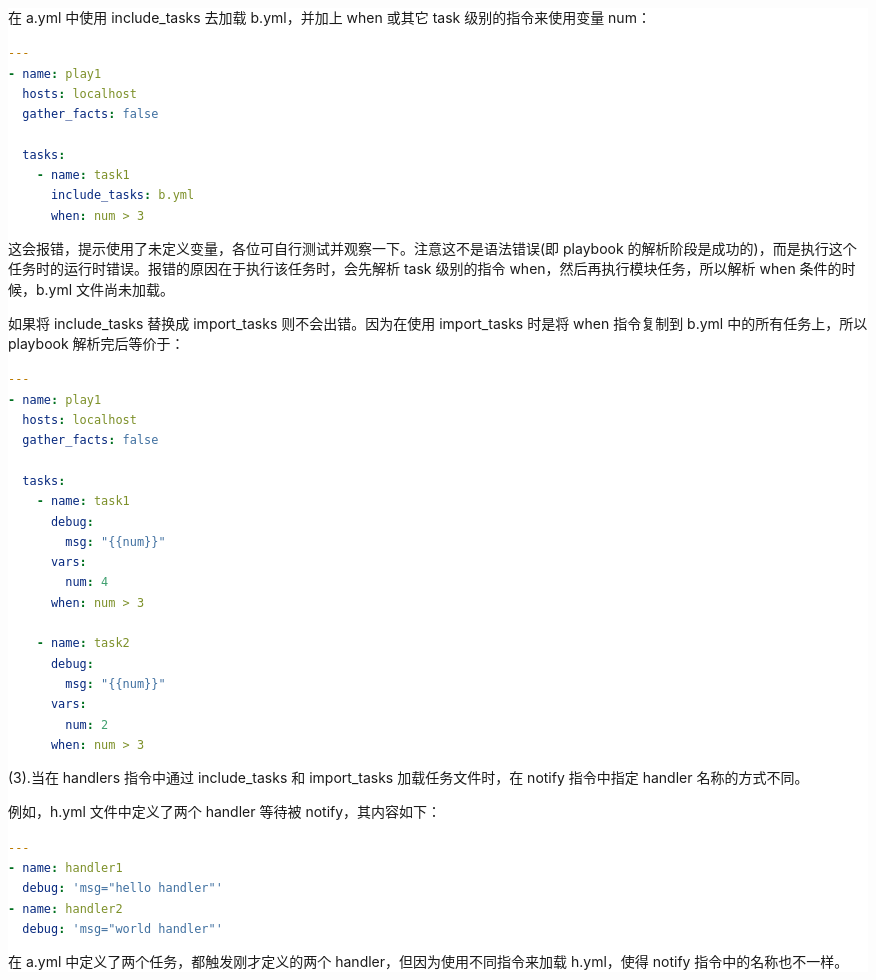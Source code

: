 在 a.yml 中使用 include_tasks 去加载 b.yml，并加上 when 或其它 task 级别的指令来使用变量 num：

```yaml
---
- name: play1
  hosts: localhost
  gather_facts: false

  tasks:
    - name: task1
      include_tasks: b.yml
      when: num > 3
```

这会报错，提示使用了未定义变量，各位可自行测试并观察一下。注意这不是语法错误(即 playbook 的解析阶段是成功的)，而是执行这个任务时的运行时错误。报错的原因在于执行该任务时，会先解析 task 级别的指令 when，然后再执行模块任务，所以解析 when 条件的时候，b.yml 文件尚未加载。

如果将 include_tasks 替换成 import_tasks 则不会出错。因为在使用 import_tasks 时是将 when 指令复制到 b.yml 中的所有任务上，所以 playbook 解析完后等价于：

```yaml
---
- name: play1
  hosts: localhost
  gather_facts: false

  tasks:
    - name: task1
      debug:
        msg: "{{num}}"
      vars:
        num: 4
      when: num > 3

    - name: task2
      debug:
        msg: "{{num}}"
      vars:
        num: 2
      when: num > 3
```

(3).当在 handlers 指令中通过 include_tasks 和 import_tasks 加载任务文件时，在 notify 指令中指定 handler 名称的方式不同。

例如，h.yml 文件中定义了两个 handler 等待被 notify，其内容如下：

```yaml
---
- name: handler1
  debug: 'msg="hello handler"'
- name: handler2
  debug: 'msg="world handler"'
```

在 a.yml 中定义了两个任务，都触发刚才定义的两个 handler，但因为使用不同指令来加载 h.yml，使得 notify 指令中的名称也不一样。
